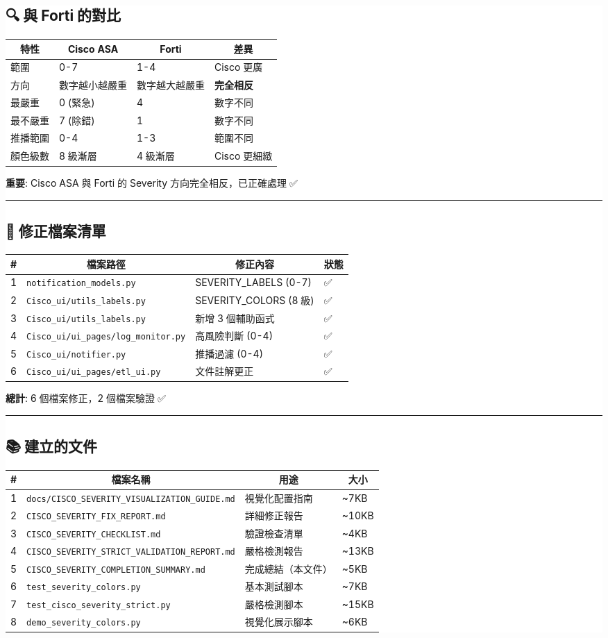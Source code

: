 ## 🔍 與 Forti 的對比

| 特性 | Cisco ASA | Forti | 差異 |
|------|-----------|-------|------|
| 範圍 | 0-7 | 1-4 | Cisco 更廣 |
| 方向 | 數字越小越嚴重 | 數字越大越嚴重 | **完全相反** |
| 最嚴重 | 0 (緊急) | 4 | 數字不同 |
| 最不嚴重 | 7 (除錯) | 1 | 數字不同 |
| 推播範圍 | 0-4 | 1-3 | 範圍不同 |
| 顏色級數 | 8 級漸層 | 4 級漸層 | Cisco 更細緻 |

**重要**: Cisco ASA 與 Forti 的 Severity 方向完全相反，已正確處理 ✅

---

## 📁 修正檔案清單

| # | 檔案路徑 | 修正內容 | 狀態 |
|---|---------|---------|------|
| 1 | `notification_models.py` | SEVERITY_LABELS (0-7) | ✅ |
| 2 | `Cisco_ui/utils_labels.py` | SEVERITY_COLORS (8 級) | ✅ |
| 3 | `Cisco_ui/utils_labels.py` | 新增 3 個輔助函式 | ✅ |
| 4 | `Cisco_ui/ui_pages/log_monitor.py` | 高風險判斷 (0-4) | ✅ |
| 5 | `Cisco_ui/notifier.py` | 推播過濾 (0-4) | ✅ |
| 6 | `Cisco_ui/ui_pages/etl_ui.py` | 文件註解更正 | ✅ |

**總計**: 6 個檔案修正，2 個檔案驗證 ✅

---

## 📚 建立的文件

| # | 檔案名稱 | 用途 | 大小 |
|---|---------|------|------|
| 1 | `docs/CISCO_SEVERITY_VISUALIZATION_GUIDE.md` | 視覺化配置指南 | ~7KB |
| 2 | `CISCO_SEVERITY_FIX_REPORT.md` | 詳細修正報告 | ~10KB |
| 3 | `CISCO_SEVERITY_CHECKLIST.md` | 驗證檢查清單 | ~4KB |
| 4 | `CISCO_SEVERITY_STRICT_VALIDATION_REPORT.md` | 嚴格檢測報告 | ~13KB |
| 5 | `CISCO_SEVERITY_COMPLETION_SUMMARY.md` | 完成總結（本文件） | ~5KB |
| 6 | `test_severity_colors.py` | 基本測試腳本 | ~7KB |
| 7 | `test_cisco_severity_strict.py` | 嚴格檢測腳本 | ~15KB |
| 8 | `demo_severity_colors.py` | 視覺化展示腳本 | ~6KB |
